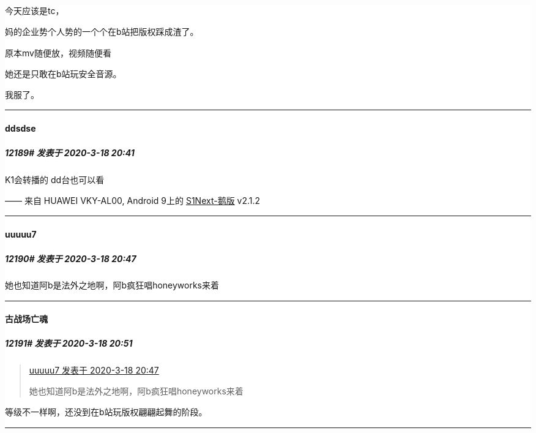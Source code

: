 今天应该是tc，

妈的企业势个人势的一个个在b站把版权踩成渣了。

原本mv随便放，视频随便看

她还是只敢在b站玩安全音源。

我服了。







-----

####  ddsdse  
##### 12189#       发表于 2020-3-18 20:41




K1会转播的 dd台也可以看

—— 来自 HUAWEI VKY-AL00, Android 9上的 [S1Next-鹅版](https://github.com/ykrank/S1-Next/releases) v2.1.2







-----

####  uuuuu7  
##### 12190#       发表于 2020-3-18 20:47




她也知道阿b是法外之地啊，阿b疯狂唱honeyworks来着







-----

####  古战场亡魂  
##### 12191#       发表于 2020-3-18 20:51



<blockquote><a href="httphttps://bbs.saraba1st.com/2b/forum.php?mod=redirect&amp;goto=findpost&amp;pid=46790437&amp;ptid=1912063" target="_blank">uuuuu7 发表于 2020-3-18 20:47</a>

她也知道阿b是法外之地啊，阿b疯狂唱honeyworks来着</blockquote>
等级不一样啊，还没到在b站玩版权翩翩起舞的阶段。







-----
